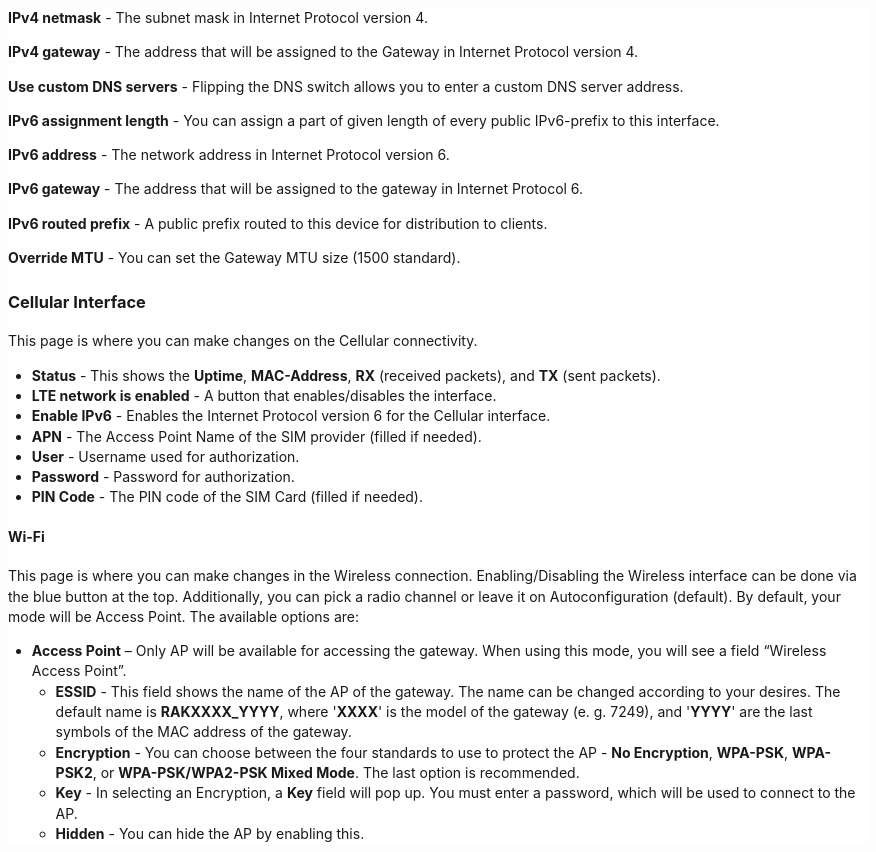 **IPv4 netmask** - The subnet mask in Internet Protocol version 4.

**IPv4 gateway** - The address that will be assigned to the Gateway in Internet Protocol version 4.

**Use custom DNS servers** - Flipping the DNS switch allows you to enter a custom DNS server address.

**IPv6 assignment length** - You can assign a part of given length of every public IPv6-prefix to this interface.

**IPv6 address** - The network address in Internet Protocol version 6.

**IPv6 gateway** - The address that will be assigned to the gateway in Internet Protocol 6. 

**IPv6 routed prefix** - A public prefix routed to this device for distribution to clients.

**Override MTU** - You can set the Gateway MTU size (1500 standard).

### Cellular Interface

This page is where you can make changes on the Cellular connectivity. 


<rk-img
  src="/assets/images/software-apis-and-library/wisgateos/main/9.cellular-interface.png"
  width="100%"
  caption="Cellular Interface Page"
/>


- **Status** - This shows the **Uptime**, **MAC-Address**, **RX** (received packets), and **TX** (sent packets).
- **LTE network is enabled** - A button that enables/disables the interface. 
- **Enable IPv6** - Enables the Internet Protocol version 6 for the Cellular interface.
- **APN** - The Access Point Name of the SIM provider (filled if needed).
- **User** - Username used for authorization. 
- **Password** - Password for authorization.
- **PIN Code** - The PIN code of the SIM Card (filled if needed).

#### Wi-Fi

This page is where you can make changes in the Wireless connection. Enabling/Disabling the Wireless interface can be done via the blue button at the top. Additionally, you can pick a radio channel or leave it on Autoconfiguration (default). By default, your mode will be Access Point. The available options are:

- **Access Point** – Only AP will be available for accessing the gateway. When using this mode, you will see a field “Wireless Access Point”. 
  - **ESSID** - This field shows the name of the AP of the gateway. The name can be changed according to your desires. The default name is **RAKXXXX_YYYY**, where '**XXXX**' is the model of the gateway (e. g. 7249), and '**YYYY**' are the last symbols of the MAC address of the gateway.
  - **Encryption** - You can choose between the four standards to use to protect the AP - **No Encryption**, **WPA-PSK**, **WPA-PSK2**, or **WPA-PSK/WPA2-PSK Mixed Mode**. The last option is recommended. 
  - **Key** - In selecting an Encryption, a **Key** field will pop up. You must enter a password, which will be used to connect to the AP.
  - **Hidden** - You can hide the AP by enabling this. 
